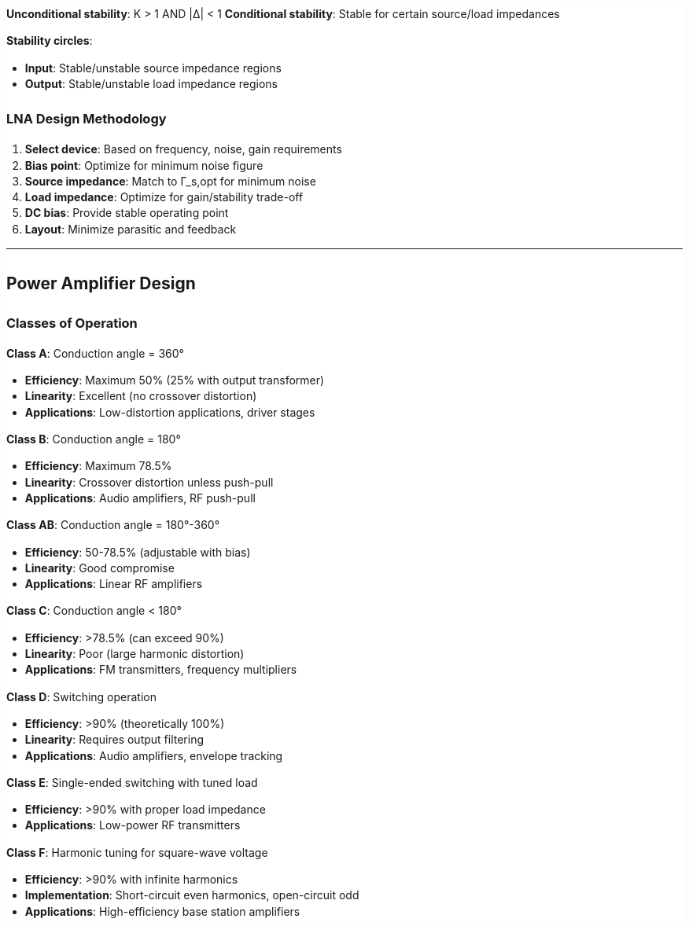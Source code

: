 **Unconditional stability**: K > 1 AND |Δ| < 1
**Conditional stability**: Stable for certain source/load impedances

**Stability circles**: 
- **Input**: Stable/unstable source impedance regions
- **Output**: Stable/unstable load impedance regions

### LNA Design Methodology
1. **Select device**: Based on frequency, noise, gain requirements
2. **Bias point**: Optimize for minimum noise figure
3. **Source impedance**: Match to Γ_s,opt for minimum noise
4. **Load impedance**: Optimize for gain/stability trade-off
5. **DC bias**: Provide stable operating point
6. **Layout**: Minimize parasitic and feedback

---

## Power Amplifier Design

### Classes of Operation
**Class A**: Conduction angle = 360°
- **Efficiency**: Maximum 50% (25% with output transformer)
- **Linearity**: Excellent (no crossover distortion)
- **Applications**: Low-distortion applications, driver stages

**Class B**: Conduction angle = 180°  
- **Efficiency**: Maximum 78.5%
- **Linearity**: Crossover distortion unless push-pull
- **Applications**: Audio amplifiers, RF push-pull

**Class AB**: Conduction angle = 180°-360°
- **Efficiency**: 50-78.5% (adjustable with bias)
- **Linearity**: Good compromise
- **Applications**: Linear RF amplifiers

**Class C**: Conduction angle < 180°
- **Efficiency**: >78.5% (can exceed 90%)
- **Linearity**: Poor (large harmonic distortion)  
- **Applications**: FM transmitters, frequency multipliers

**Class D**: Switching operation
- **Efficiency**: >90% (theoretically 100%)
- **Linearity**: Requires output filtering
- **Applications**: Audio amplifiers, envelope tracking

**Class E**: Single-ended switching with tuned load
- **Efficiency**: >90% with proper load impedance
- **Applications**: Low-power RF transmitters

**Class F**: Harmonic tuning for square-wave voltage
- **Efficiency**: >90% with infinite harmonics
- **Implementation**: Short-circuit even harmonics, open-circuit odd
- **Applications**: High-efficiency base station amplifiers
